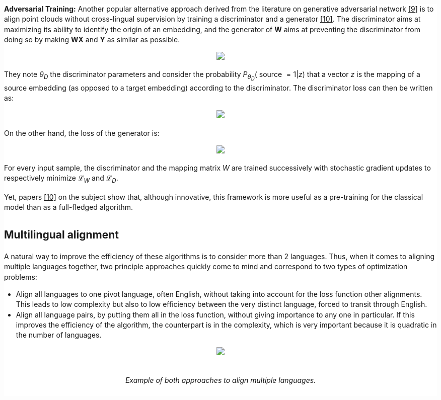 **Adversarial Training:**
    Another popular alternative approach derived from the literature on generative adversarial network [[9]](https://arxiv.org/pdf/1406.2661.pdf) is to align point clouds without cross-lingual supervision by training a discriminator and a generator [[10]](https://arxiv.org/pdf/1710.04087.pdf). The discriminator aims at maximizing its ability to identify the origin of an embedding, and the generator of **W** aims at preventing the discriminator from doing so by making **WX** and **Y** as similar as possible.

<p align="center">
  <img width="" height="" src="{{ site.url }}/imgs/2020-08-20-nlp/gif_blog_4.gif">
</p>

They note $\theta_{D}$ the discriminator parameters and consider the probability $P_{\theta_{D}}(\text { source }=1 | z)$ that a vector $z$ is the mapping of a source embedding (as opposed to a target embedding) according to the discriminator. 
The discriminator loss can then be written as:

<p align="center">
  <img src="https://render.githubusercontent.com/render/math?math=%5Cdisplaystyle+%5Cbegin%7Baligned%7D%0A%5Cmathcal%7BL%7D_%7BD%7D%5Cleft%28%5Ctheta_%7BD%7D+%7C+W%5Cright%29%3D%0A%26-%5Cfrac%7B1%7D%7Bn%7D+%5Csum_%7Bi%3D1%7D%5E%7Bn%7D++%5Clog+P_%7B%5Ctheta_%7BD%7D%7D%5Cleft%28%5Ctext%7Bsource%7D%3D1+%7C+W+x_%7Bi%7D%5Cright%29++%5C%5C%0A%26-%5Cfrac%7B1%7D%7Bm%7D+%5Csum_%7Bi%3D1%7D%5E%7Bm%7D+%5Clog+P_%7B%5Ctheta_%7BD%7D%7D%5Cleft%28%5Ctext%7Bsource%7D%3D0+%7C+y_%7Bi%7D%5Cright%29%0A%5Cend%7Baligned%7D" />
</p>

On the other hand, the loss of the generator is:

<p align="center">
  <img src="https://render.githubusercontent.com/render/math?math=%5Cdisplaystyle+%5Cbegin%7Baligned%7D%0A%5Cmathcal%7BL%7D_%7BW%7D%5Cleft%28W+%7C+%5Ctheta_%7BD%7D%5Cright%29%3D%0A-%26+%5Cfrac%7B1%7D%7Bn%7D+%5Csum_%7Bi%3D1%7D%5E%7Bn%7D+%5Clog+P_%7B%5Ctheta_%7BD%7D%7D%5Cleft%28%5Ctext%7Bsource%7D%3D0+%7C+W+x_%7Bi%7D%5Cright%29+%5C%5C%0A-%26+%5Cfrac%7B1%7D%7Bm%7D+%5Csum_%7Bi%3D1%7D%5E%7Bm%7D+%5Clog+P_%7B%5Ctheta_%7BD%7D%7D%5Cleft%28%5Ctext%7Bsource%7D%3D1+%7C+y_%7Bi%7D%5Cright%29%0A%5Cend%7Baligned%7D" />
</p>
    
For every input sample, the discriminator and the mapping matrix $W$ are trained successively with stochastic gradient updates to respectively minimize $\mathcal{L}_W$ and $\mathcal{L}_D$.

Yet, papers [[10]](https://arxiv.org/pdf/1710.04087.pdf) on the subject show that, although innovative, this framework is more useful as a pre-training for the classical model than as a full-fledged algorithm. 

## Multilingual alignment

A natural way to improve the efficiency of these algorithms is to consider more than 2 languages.
Thus, when it comes to aligning multiple languages together, two principle approaches quickly come to mind and correspond to two types of optimization problems:

* Align all languages to one pivot language, often English, without taking into account for the loss function other alignments. This leads to low complexity but also to low efficiency between the very distinct language, forced to transit through English. 
* Align all language pairs, by putting them all in the loss function, without giving importance to any one in particular. If this improves the efficiency of the algorithm, the counterpart is in the complexity, which is very important because it is quadratic in the number of languages.

<p align="center">
  <img width="" height="" src="{{ site.url }}/imgs/2020-08-20-nlp/img_blog_7.png">
</p>

<br>
<center>
<em>
Example of both approaches to align multiple languages.
</em>
</center>
<br/>
